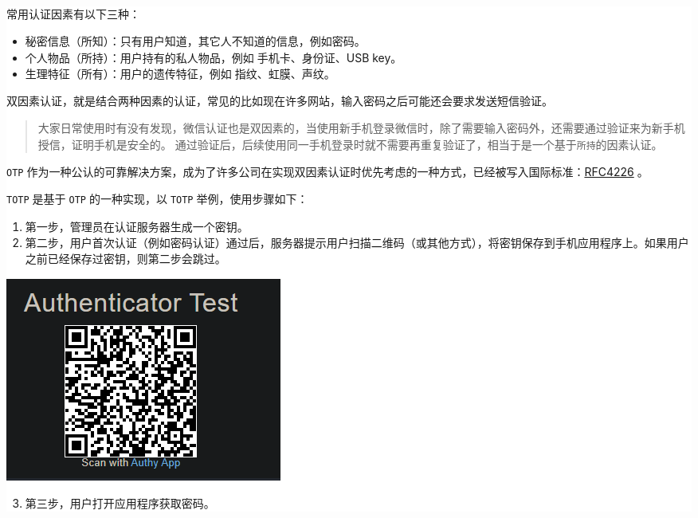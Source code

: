 常用认证因素有以下三种：
- 秘密信息（所知）：只有用户知道，其它人不知道的信息，例如密码。
- 个人物品（所持）：用户持有的私人物品，例如 手机卡、身份证、USB key。
- 生理特征（所有）：用户的遗传特征，例如 指纹、虹膜、声纹。

双因素认证，就是结合两种因素的认证，常见的比如现在许多网站，输入密码之后可能还会要求发送短信验证。

> 大家日常使用时有没有发现，微信认证也是双因素的，当使用新手机登录微信时，除了需要输入密码外，还需要通过验证来为新手机授信，证明手机是安全的。
> 通过验证后，后续使用同一手机登录时就不需要再重复验证了，相当于是一个基于`所持`的因素认证。

`OTP` 作为一种公认的可靠解决方案，成为了许多公司在实现双因素认证时优先考虑的一种方式，已经被写入国际标准：[RFC4226](https://www.rfc-editor.org/rfc/rfc4226) 。

`TOTP` 是基于 `OTP` 的一种实现，以 `TOTP` 举例，使用步骤如下：

1. 第一步，管理员在认证服务器生成一个密钥。
2. 第二步，用户首次认证（例如密码认证）通过后，服务器提示用户扫描二维码（或其他方式），将密钥保存到手机应用程序上。如果用户之前已经保存过密钥，则第二步会跳过。

![](/static/images/2022-09-11-16-35-53.png)

3. 第三步，用户打开应用程序获取密码。
